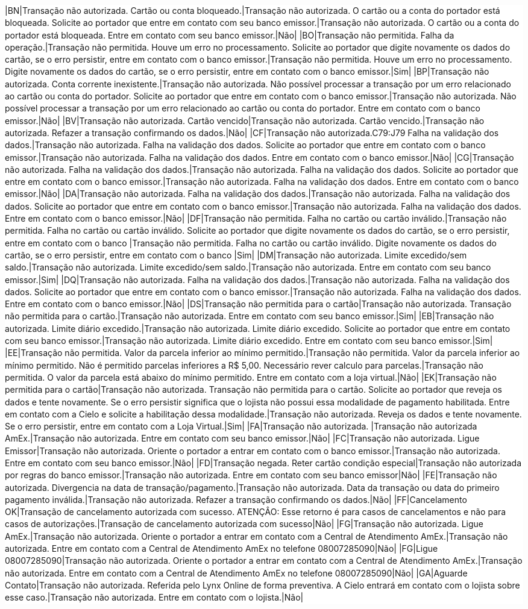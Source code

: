 |BN|Transação não autorizada. Cartão ou conta bloqueado.|Transação não autorizada. O cartão ou a conta do portador está bloqueada. Solicite ao portador que entre em contato com  seu banco emissor.|Transação não autorizada. O cartão ou a conta do portador está bloqueada. Entre em contato com  seu banco emissor.|Não|
|BO|Transação não permitida. Falha da operação.|Transação não permitida. Houve um erro no processamento. Solicite ao portador que digite novamente os dados do cartão, se o erro persistir, entre em contato com o banco emissor.|Transação não permitida. Houve um erro no processamento. Digite novamente os dados do cartão, se o erro persistir, entre em contato com o banco emissor.|Sim|
|BP|Transação não autorizada. Conta corrente inexistente.|Transação não autorizada. Não possível processar a transação por um erro relacionado ao cartão ou conta do portador. Solicite ao portador que entre em contato com o banco emissor.|Transação não autorizada. Não possível processar a transação por um erro relacionado ao cartão ou conta do portador. Entre em contato com o banco emissor.|Não|
|BV|Transação não autorizada. Cartão vencido|Transação não autorizada. Cartão vencido.|Transação não autorizada. Refazer a transação confirmando os dados.|Não|
|CF|Transação não autorizada.C79:J79 Falha na validação dos dados.|Transação não autorizada. Falha na validação dos dados. Solicite ao portador que entre em contato com o banco emissor.|Transação não autorizada. Falha na validação dos dados. Entre em contato com o banco emissor.|Não|
|CG|Transação não autorizada. Falha na validação dos dados.|Transação não autorizada. Falha na validação dos dados. Solicite ao portador que entre em contato com o banco emissor.|Transação não autorizada. Falha na validação dos dados. Entre em contato com o banco emissor.|Não|
|DA|Transação não autorizada. Falha na validação dos dados.|Transação não autorizada. Falha na validação dos dados. Solicite ao portador que entre em contato com o banco emissor.|Transação não autorizada. Falha na validação dos dados. Entre em contato com o banco emissor.|Não|
|DF|Transação não permitida. Falha no cartão ou cartão inválido.|Transação não permitida. Falha no cartão ou cartão inválido. Solicite ao portador que digite novamente os dados do cartão, se o erro persistir, entre em contato com o banco |Transação não permitida. Falha no cartão ou cartão inválido. Digite novamente os dados do cartão, se o erro persistir, entre em contato com o banco |Sim|
|DM|Transação não autorizada. Limite excedido/sem saldo.|Transação não autorizada. Limite excedido/sem saldo.|Transação não autorizada. Entre em contato com seu banco emissor.|Sim|
|DQ|Transação não autorizada. Falha na validação dos dados.|Transação não autorizada. Falha na validação dos dados. Solicite ao portador que entre em contato com o banco emissor.|Transação não autorizada. Falha na validação dos dados. Entre em contato com o banco emissor.|Não|
|DS|Transação não permitida para o cartão|Transação não autorizada. Transação não permitida para o cartão.|Transação não autorizada. Entre em contato com seu banco emissor.|Sim|
|EB|Transação não autorizada. Limite diário excedido.|Transação não autorizada. Limite diário excedido. Solicite ao portador que entre em contato com seu banco emissor.|Transação não autorizada. Limite diário excedido. Entre em contato com seu banco emissor.|Sim|
|EE|Transação não permitida. Valor da parcela inferior ao mínimo permitido.|Transação não permitida. Valor da parcela inferior ao mínimo permitido. Não é permitido parcelas inferiores a R$ 5,00. Necessário rever calculo para parcelas.|Transação não permitida. O valor da parcela está abaixo do mínimo permitido. Entre em contato com a loja virtual.|Não|
|EK|Transação não permitida para o cartão|Transação não autorizada. Transação não permitida para o cartão. Solicite ao portador que reveja os dados e tente novamente. Se o erro persistir significa que o lojista não possui essa modalidade de pagamento habilitada. Entre em contato com a Cielo e solicite a habilitação dessa modalidade.|Transação não autorizada. Reveja os dados e tente novamente. Se o erro persistir, entre em contato com a Loja Virtual.|Sim|
|FA|Transação não autorizada. |Transação não autorizada AmEx.|Transação não autorizada. Entre em contato com seu banco emissor.|Não|
|FC|Transação não autorizada. Ligue Emissor|Transação não autorizada. Oriente o portador a entrar em contato com o banco emissor.|Transação não autorizada. Entre em contato com seu banco emissor.|Não|
|FD|Transação negada. Reter cartão condição especial|Transação não autorizada por regras do banco emissor.|Transação não autorizada. Entre em contato com seu banco emissor|Não|
|FE|Transação não autorizada. Divergencia na data de transação/pagamento.|Transação não autorizada. Data da transação ou data do primeiro pagamento inválida.|Transação não autorizada. Refazer a transação confirmando os dados.|Não|
|FF|Cancelamento OK|Transação de cancelamento autorizada com sucesso. ATENÇÂO: Esse retorno é para casos de cancelamentos e não para casos de autorizações.|Transação de cancelamento autorizada com sucesso|Não|
|FG|Transação não autorizada. Ligue AmEx.|Transação não autorizada. Oriente o portador a entrar em contato com a Central de Atendimento AmEx.|Transação não autorizada. Entre em contato com a Central de Atendimento AmEx no telefone 08007285090|Não|
|FG|Ligue 08007285090|Transação não autorizada. Oriente o portador a entrar em contato com a Central de Atendimento AmEx.|Transação não autorizada. Entre em contato com a Central de Atendimento AmEx no telefone 08007285090|Não|
|GA|Aguarde Contato|Transação não autorizada. Referida pelo Lynx Online de forma preventiva. A Cielo entrará em contato com o lojista sobre esse caso.|Transação não autorizada. Entre em contato com o lojista.|Não|